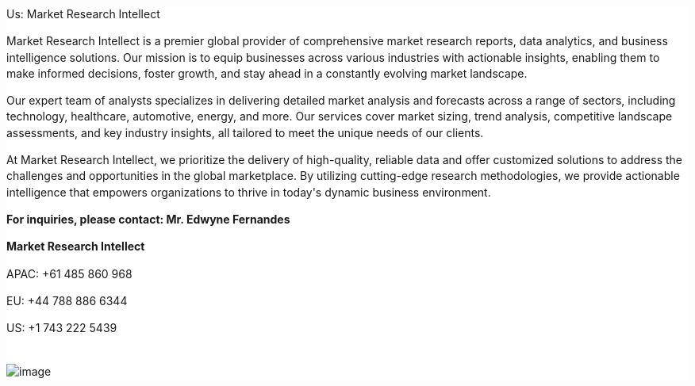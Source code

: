 Us: Market Research Intellect</strong></p><p>Market Research Intellect is a premier global provider of comprehensive market research reports, data analytics, and business intelligence solutions. Our mission is to equip businesses across various industries with actionable insights, enabling them to make informed decisions, foster growth, and stay ahead in a constantly evolving market landscape.</p><p>Our expert team of analysts specializes in delivering detailed market analysis and forecasts across a range of sectors, including technology, healthcare, automotive, energy, and more. Our services cover market sizing, trend analysis, competitive landscape assessments, and key industry insights, all tailored to meet the unique needs of our clients.</p><p>At Market Research Intellect, we prioritize the delivery of high-quality, reliable data and offer customized solutions to address the challenges and opportunities in the global marketplace. By utilizing cutting-edge research methodologies, we provide actionable intelligence that empowers organizations to thrive in today's dynamic business environment.</p><p><strong>For inquiries, please contact: Mr. Edwyne Fernandes</strong></p><p><strong>Market Research Intellect</strong></p><p>APAC: +61 485 860 968</p><p>EU: +44 788 886 6344</p><p>US: +1 743 222 5439</p></div><div class="article-main__content" data-test-id="publishing-text-block">&nbsp;</div>
![image](https://github.com/user-attachments/assets/ebb37ec5-92d9-4644-ab9b-8c5c356952f8)
